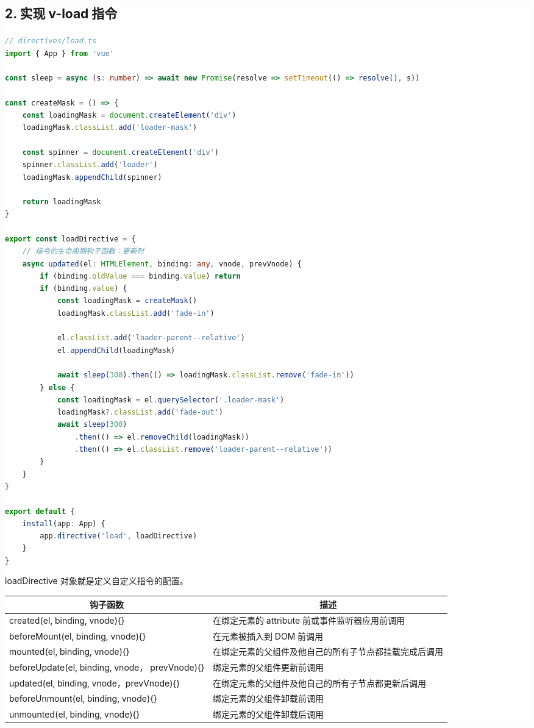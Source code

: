 ## 2. 实现 v-load 指令

```typescript
// directives/load.ts
import { App } from 'vue'

const sleep = async (s: number) => await new Promise(resolve => setTimeout(() => resolve(), s))

const createMask = () => {
	const loadingMask = document.createElement('div')
	loadingMask.classList.add('loader-mask')

	const spinner = document.createElement('div')
	spinner.classList.add('loader')
	loadingMask.appendChild(spinner)

	return loadingMask
}

export const loadDirective = {
	// 指令的生命周期钩子函数：更新时
	async updated(el: HTMLElement, binding: any, vnode, prevVnode) {
		if (binding.oldValue === binding.value) return
		if (binding.value) {
			const loadingMask = createMask()
			loadingMask.classList.add('fade-in')

			el.classList.add('loader-parent--relative')
			el.appendChild(loadingMask)

			await sleep(300).then(() => loadingMask.classList.remove('fade-in'))
		} else {
			const loadingMask = el.querySelector('.loader-mask')
			loadingMask?.classList.add('fade-out')
			await sleep(300)
				.then(() => el.removeChild(loadingMask))
				.then(() => el.classList.remove('loader-parent--relative'))
		}
	}
}

export default {
	install(app: App) {
		app.directive('load', loadDirective)
	}
}
```

loadDirective 对象就是定义自定义指令的配置。

| 钩子函数                                       | 描述                                                   |
| ---------------------------------------------- | ------------------------------------------------------ |
| created(el, binding, vnode){}                  | 在绑定元素的 attribute 前或事件监听器应用前调用        |
| beforeMount(el, binding, vnode){}              | 在元素被插入到 DOM 前调用                              |
| mounted(el, binding, vnode){}                  | 在绑定元素的父组件及他自己的所有子节点都挂载完成后调用 |
| beforeUpdate(el, binding, vnode， prevVnode){} | 绑定元素的父组件更新前调用                             |
| updated(el, binding, vnode，prevVnode){}       | 在绑定元素的父组件及他自己的所有子节点都更新后调用     |
| beforeUnmount(el, binding, vnode){}            | 绑定元素的父组件卸载前调用                             |
| unmounted(el, binding, vnode){}                | 绑定元素的父组件卸载后调用                             |
